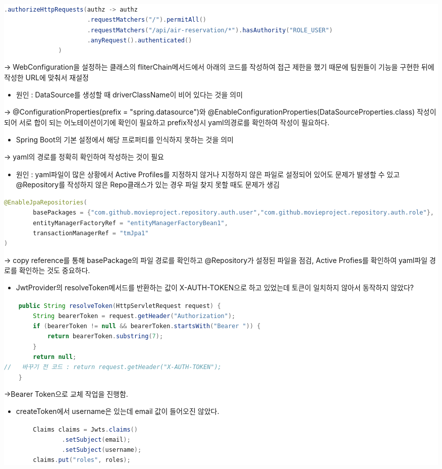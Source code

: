  ``` Java
.authorizeHttpRequests(authz -> authz
                        .requestMatchers("/").permitAll()
                        .requestMatchers("/api/air-reservation/*").hasAuthority("ROLE_USER")
                        .anyRequest().authenticated()
                )
```

-> WebConfiguration을 설정하는 클래스의 fliterChain메서드에서 아래의 코드를 작성하여 접근 제한을 했기 때문에 팀원들이 기능을 구현한 뒤에 작성한 URL에 맞춰서 재설정

- 원인 : DataSource를 생성할 때 driverClassName이 비어 있다는 것을 의미

-> @ConfigurationProperties(prefix = "spring.datasource")와 @EnableConfigurationProperties(DataSourceProperties.class)
작성이 되어 서로 합이 되는 어노테이션이기에 확인이 필요하고 prefix작성시 yaml의경로를 확인하여 작성이 필요하다.

- Spring Boot의 기본 설정에서 해당 프로퍼티를 인식하지 못하는 것을 의미

-> yaml의 경로를 정확히 확인하여 작성하는 것이 필요

- 원인 : yaml파일이 많은 상황에서 Active Profiles를 지정하지 않거나 지정하지 않은 파일로 설정되어 있어도 문제가 발생할 수 있고 @Repository를 작성하지 않은 Repo클래스가 있는 경우 파일 찾지 못할 때도 문제가 생김

```java
@EnableJpaRepositories(
        basePackages = {"com.github.movieproject.repository.auth.user","com.github.movieproject.repository.auth.role"},
        entityManagerFactoryRef = "entityManagerFactoryBean1",
        transactionManagerRef = "tmJpa1"
)
```

-> copy reference를 통해 basePackage의 파일 경로를 확인하고 @Repository가 설정된 파일을 점검, Active Profies를 확인하여 yaml파일 경로를 확인하는 것도 중요하다.


- JwtProvider의 resolveToken메서드를 반환하는 값이 X-AUTH-TOKEN으로 하고 있었는데 토큰이 일치하지 않아서 동작하지 않았다?

```java
    public String resolveToken(HttpServletRequest request) {
        String bearerToken = request.getHeader("Authorization");
        if (bearerToken != null && bearerToken.startsWith("Bearer ")) {
            return bearerToken.substring(7);
        }
        return null;
//   바꾸기 전 코드 : return request.getHeader("X-AUTH-TOKEN");
    }
```

->Bearer Token으로 교체 작업을 진행함.

- createToken에서 username은 있는데 email 값이 들어오진 않았다.
```java
        Claims claims = Jwts.claims()
                .setSubject(email);
                .setSubject(username);
        claims.put("roles", roles);
```
